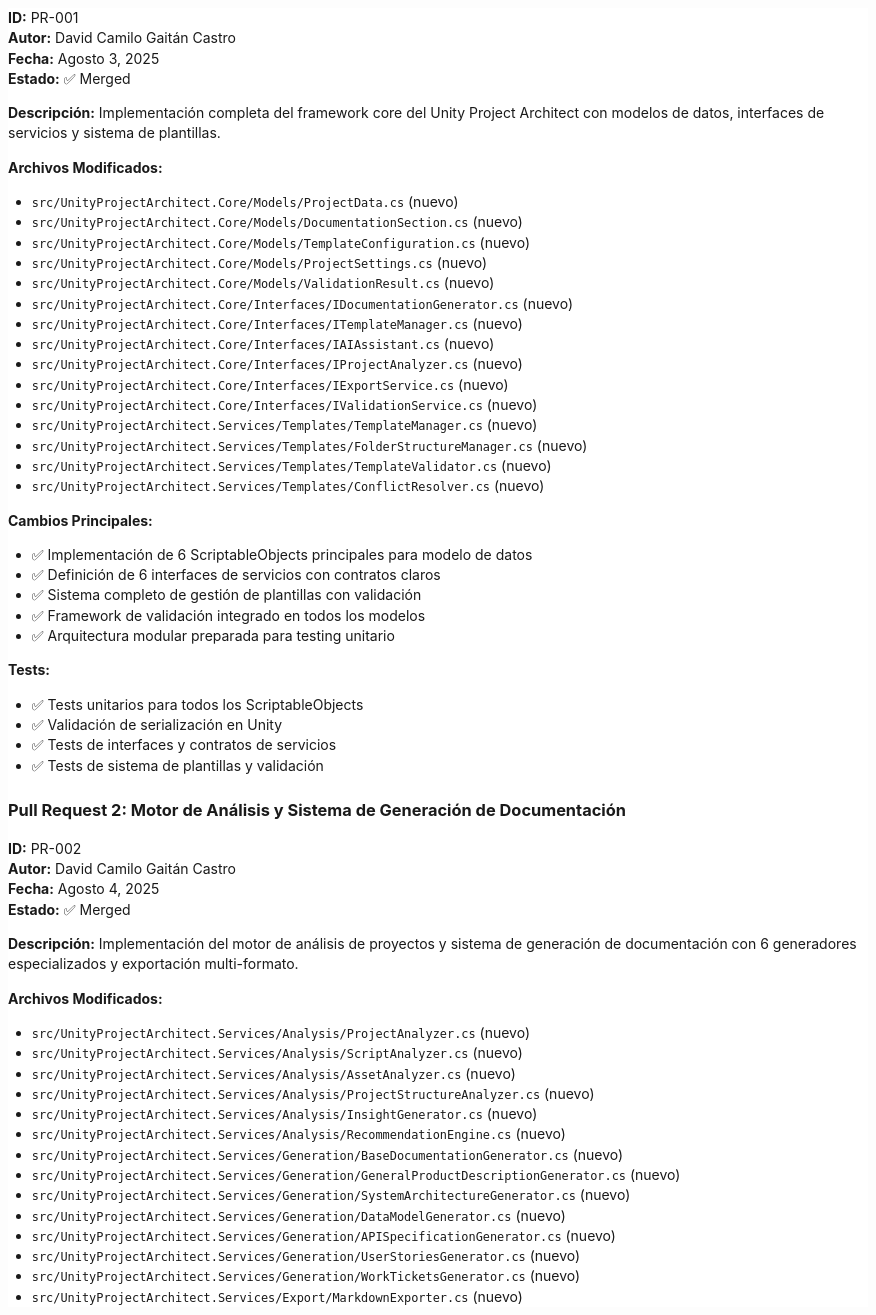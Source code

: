 **ID:** PR-001  
**Autor:** David Camilo Gaitán Castro  
**Fecha:** Agosto 3, 2025  
**Estado:** ✅ Merged

**Descripción:**
Implementación completa del framework core del Unity Project Architect con modelos de datos, interfaces de servicios y sistema de plantillas.

**Archivos Modificados:**
- `src/UnityProjectArchitect.Core/Models/ProjectData.cs` (nuevo)
- `src/UnityProjectArchitect.Core/Models/DocumentationSection.cs` (nuevo)
- `src/UnityProjectArchitect.Core/Models/TemplateConfiguration.cs` (nuevo)
- `src/UnityProjectArchitect.Core/Models/ProjectSettings.cs` (nuevo)
- `src/UnityProjectArchitect.Core/Models/ValidationResult.cs` (nuevo)
- `src/UnityProjectArchitect.Core/Interfaces/IDocumentationGenerator.cs` (nuevo)
- `src/UnityProjectArchitect.Core/Interfaces/ITemplateManager.cs` (nuevo)
- `src/UnityProjectArchitect.Core/Interfaces/IAIAssistant.cs` (nuevo)
- `src/UnityProjectArchitect.Core/Interfaces/IProjectAnalyzer.cs` (nuevo)
- `src/UnityProjectArchitect.Core/Interfaces/IExportService.cs` (nuevo)
- `src/UnityProjectArchitect.Core/Interfaces/IValidationService.cs` (nuevo)
- `src/UnityProjectArchitect.Services/Templates/TemplateManager.cs` (nuevo)
- `src/UnityProjectArchitect.Services/Templates/FolderStructureManager.cs` (nuevo)
- `src/UnityProjectArchitect.Services/Templates/TemplateValidator.cs` (nuevo)
- `src/UnityProjectArchitect.Services/Templates/ConflictResolver.cs` (nuevo)

**Cambios Principales:**
- ✅ Implementación de 6 ScriptableObjects principales para modelo de datos
- ✅ Definición de 6 interfaces de servicios con contratos claros
- ✅ Sistema completo de gestión de plantillas con validación
- ✅ Framework de validación integrado en todos los modelos
- ✅ Arquitectura modular preparada para testing unitario

**Tests:**
- ✅ Tests unitarios para todos los ScriptableObjects
- ✅ Validación de serialización en Unity
- ✅ Tests de interfaces y contratos de servicios
- ✅ Tests de sistema de plantillas y validación

### **Pull Request 2: Motor de Análisis y Sistema de Generación de Documentación**

**ID:** PR-002  
**Autor:** David Camilo Gaitán Castro  
**Fecha:** Agosto 4, 2025  
**Estado:** ✅ Merged

**Descripción:**
Implementación del motor de análisis de proyectos y sistema de generación de documentación con 6 generadores especializados y exportación multi-formato.

**Archivos Modificados:**
- `src/UnityProjectArchitect.Services/Analysis/ProjectAnalyzer.cs` (nuevo)
- `src/UnityProjectArchitect.Services/Analysis/ScriptAnalyzer.cs` (nuevo)
- `src/UnityProjectArchitect.Services/Analysis/AssetAnalyzer.cs` (nuevo)
- `src/UnityProjectArchitect.Services/Analysis/ProjectStructureAnalyzer.cs` (nuevo)
- `src/UnityProjectArchitect.Services/Analysis/InsightGenerator.cs` (nuevo)
- `src/UnityProjectArchitect.Services/Analysis/RecommendationEngine.cs` (nuevo)
- `src/UnityProjectArchitect.Services/Generation/BaseDocumentationGenerator.cs` (nuevo)
- `src/UnityProjectArchitect.Services/Generation/GeneralProductDescriptionGenerator.cs` (nuevo)
- `src/UnityProjectArchitect.Services/Generation/SystemArchitectureGenerator.cs` (nuevo)
- `src/UnityProjectArchitect.Services/Generation/DataModelGenerator.cs` (nuevo)
- `src/UnityProjectArchitect.Services/Generation/APISpecificationGenerator.cs` (nuevo)
- `src/UnityProjectArchitect.Services/Generation/UserStoriesGenerator.cs` (nuevo)
- `src/UnityProjectArchitect.Services/Generation/WorkTicketsGenerator.cs` (nuevo)
- `src/UnityProjectArchitect.Services/Export/MarkdownExporter.cs` (nuevo)